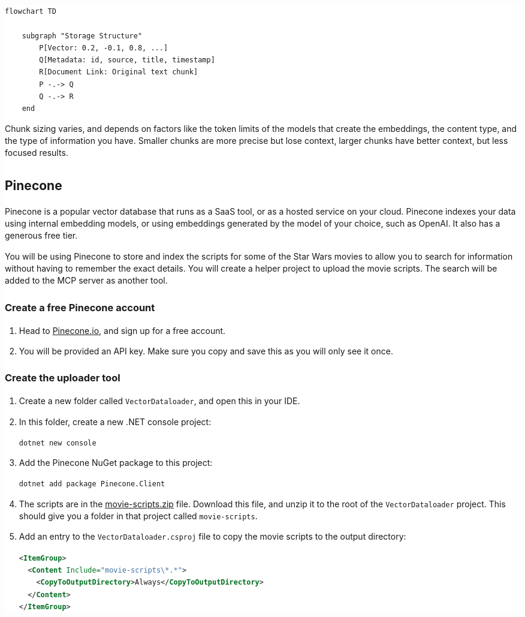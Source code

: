 ```mermaid
flowchart TD
    
    subgraph "Storage Structure"
        P[Vector: 0.2, -0.1, 0.8, ...]
        Q[Metadata: id, source, title, timestamp]
        R[Document Link: Original text chunk]
        P -.-> Q
        Q -.-> R
    end
```

Chunk sizing varies, and depends on factors like the token limits of the models that create the embeddings, the content type, and the type of information you have. Smaller chunks are more precise but lose context, larger chunks have better context, but less focused results.

## Pinecone

Pinecone is a popular vector database that runs as a SaaS tool, or as a hosted service on your cloud. Pinecone indexes your data using internal embedding models, or using embeddings generated by the model of your choice, such as OpenAI. It also has a generous free tier.

You will be using Pinecone to store and index the scripts for some of the Star Wars movies to allow you to search for information without having to remember the exact details. You will create a helper project to upload the movie scripts. The search will be added to the MCP server as another tool.

### Create a free Pinecone account

1. Head to [Pinecone.io](https://pinecone.io), and sign up for a free account.

1. You will be provided an API key. Make sure you copy and save this as you will only see it once.

### Create the uploader tool

1. Create a new folder called `VectorDataloader`, and open this in your IDE.

1. In this folder, create a new .NET console project:

    ```bash Terminal
    dotnet new console
    ```

1. Add the Pinecone NuGet package to this project:

    ```bash
    dotnet add package Pinecone.Client 
    ```

1. The scripts are in the [movie-scripts.zip](./movie-scripts.zip) file. Download this file, and unzip it to the root of the `VectorDataloader` project. This should give you a folder in that project called `movie-scripts`.

1. Add an entry to the `VectorDataloader.csproj` file to copy the movie scripts to the output directory:

    ```xml
    <ItemGroup>
      <Content Include="movie-scripts\*.*">
        <CopyToOutputDirectory>Always</CopyToOutputDirectory>
      </Content> 
    </ItemGroup>
    ```
